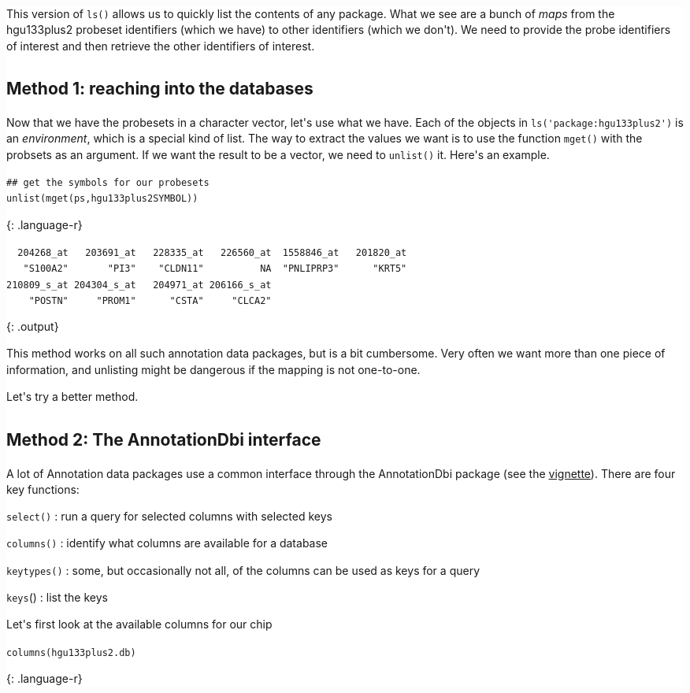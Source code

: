 This version of `ls()` allows us to quickly list the contents of any package. What we see are a
bunch of *maps* from the hgu133plus2 probeset identifiers (which we have) to other identifiers
(which we don't). We need to provide the probe identifiers of interest and then retrieve the other
identifiers of interest.

## Method 1: reaching into the databases

Now that we have the probesets in a character vector, let's use what we have. Each of the objects in `ls('package:hgu133plus2')` is an *environment*, which is a special kind of list. The way to extract the values we want is to use the function `mget()` with the probsets as an argument. If we want the result to be a vector, we need to `unlist()` it.  Here's an example.


~~~
## get the symbols for our probesets
unlist(mget(ps,hgu133plus2SYMBOL))
~~~
{: .language-r}



~~~
  204268_at   203691_at   228335_at   226560_at  1558846_at   201820_at 
   "S100A2"       "PI3"    "CLDN11"          NA  "PNLIPRP3"      "KRT5" 
210809_s_at 204304_s_at   204971_at 206166_s_at 
    "POSTN"     "PROM1"      "CSTA"     "CLCA2" 
~~~
{: .output}

This method works on all such annotation data packages, but is a bit cumbersome. Very often we want more than one piece of information, and unlisting might be dangerous if the mapping is not one-to-one.

Let's try a better method.

## Method 2: The AnnotationDbi interface

A lot of Annotation data packages use a common interface through the AnnotationDbi package (see the [vignette][AnnotationDbi]).  There are four key functions:

`select()`
: run a query for selected columns with selected keys

`columns()` 
: identify what columns are available for a database

`keytypes()`
: some, but occasionally not all, of the columns can be used as keys for a query

`keys`()
: list the keys


Let's first look at the available columns for our chip


~~~
columns(hgu133plus2.db)
~~~
{: .language-r}


[AnnotationDbi]: https://bioconductor.org/packages/release/bioc/vignettes/AnnotationDbi/inst/doc/IntroToAnnotationPackages.pdf